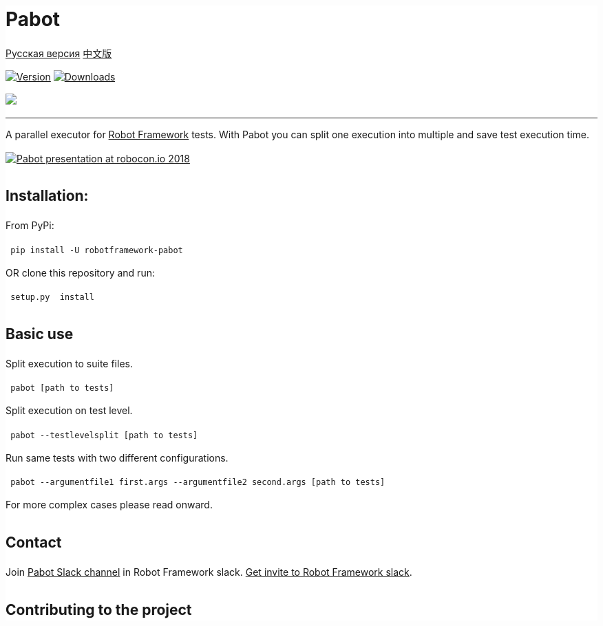 # Pabot

[Русская версия](README_ru.md)
[中文版](README_zh.md)

[![Version](https://img.shields.io/pypi/v/robotframework-pabot.svg)](https://pypi.python.org/pypi/robotframework-pabot)
[![Downloads](http://pepy.tech/badge/robotframework-pabot)](http://pepy.tech/project/robotframework-pabot)

<img src="https://raw.githubusercontent.com/mkorpela/pabot/master/pabot.png" width="100">

----

A parallel executor for [Robot Framework](http://www.robotframework.org) tests. With Pabot you can split one execution into multiple and save test execution time.

[![Pabot presentation at robocon.io 2018](http://img.youtube.com/vi/i0RV6SJSIn8/0.jpg)](https://youtu.be/i0RV6SJSIn8 "Pabot presentation at robocon.io 2018")

## Installation:

From PyPi:

     pip install -U robotframework-pabot

OR clone this repository and run:

     setup.py  install

## Basic use

Split execution to suite files.

     pabot [path to tests]

Split execution on test level.

     pabot --testlevelsplit [path to tests]

Run same tests with two different configurations.

     pabot --argumentfile1 first.args --argumentfile2 second.args [path to tests]

For more complex cases please read onward.

## Contact

Join [Pabot Slack channel](https://robotframework.slack.com/messages/C7HKR2L6L) in Robot Framework slack.
[Get invite to Robot Framework slack](https://robotframework-slack-invite.herokuapp.com/).


## Contributing to the project
